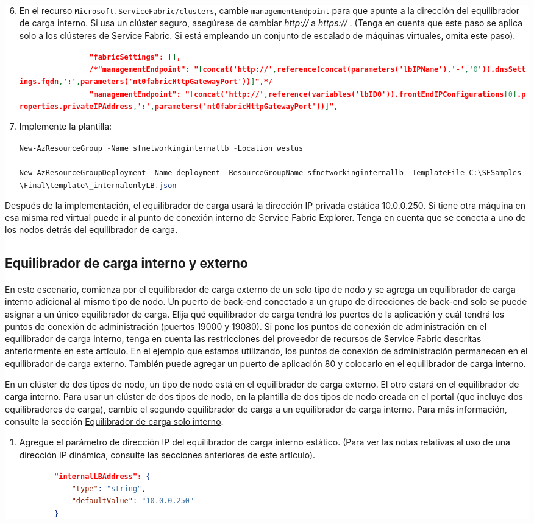 6. En el recurso `Microsoft.ServiceFabric/clusters`, cambie `managementEndpoint` para que apunte a la dirección del equilibrador de carga interno. Si usa un clúster seguro, asegúrese de cambiar *http://* a *https://* . (Tenga en cuenta que este paso se aplica solo a los clústeres de Service Fabric. Si está empleando un conjunto de escalado de máquinas virtuales, omita este paso).

    ```json
                    "fabricSettings": [],
                    /*"managementEndpoint": "[concat('http://',reference(concat(parameters('lbIPName'),'-','0')).dnsSettings.fqdn,':',parameters('nt0fabricHttpGatewayPort'))]",*/
                    "managementEndpoint": "[concat('http://',reference(variables('lbID0')).frontEndIPConfigurations[0].properties.privateIPAddress,':',parameters('nt0fabricHttpGatewayPort'))]",
    ```

7. Implemente la plantilla:

    ```powershell
    New-AzResourceGroup -Name sfnetworkinginternallb -Location westus

    New-AzResourceGroupDeployment -Name deployment -ResourceGroupName sfnetworkinginternallb -TemplateFile C:\SFSamples\Final\template\_internalonlyLB.json
    ```

Después de la implementación, el equilibrador de carga usará la dirección IP privada estática 10.0.0.250. Si tiene otra máquina en esa misma red virtual puede ir al punto de conexión interno de [Service Fabric Explorer](service-fabric-visualizing-your-cluster.md). Tenga en cuenta que se conecta a uno de los nodos detrás del equilibrador de carga.

<a id="internalexternallb"></a>
## <a name="internal-and-external-load-balancer"></a>Equilibrador de carga interno y externo

En este escenario, comienza por el equilibrador de carga externo de un solo tipo de nodo y se agrega un equilibrador de carga interno adicional al mismo tipo de nodo. Un puerto de back-end conectado a un grupo de direcciones de back-end solo se puede asignar a un único equilibrador de carga. Elija qué equilibrador de carga tendrá los puertos de la aplicación y cuál tendrá los puntos de conexión de administración (puertos 19000 y 19080). Si pone los puntos de conexión de administración en el equilibrador de carga interno, tenga en cuenta las restricciones del proveedor de recursos de Service Fabric descritas anteriormente en este artículo. En el ejemplo que estamos utilizando, los puntos de conexión de administración permanecen en el equilibrador de carga externo. También puede agregar un puerto de aplicación 80 y colocarlo en el equilibrador de carga interno.

En un clúster de dos tipos de nodo, un tipo de nodo está en el equilibrador de carga externo. El otro estará en el equilibrador de carga interno. Para usar un clúster de dos tipos de nodo, en la plantilla de dos tipos de nodo creada en el portal (que incluye dos equilibradores de carga), cambie el segundo equilibrador de carga a un equilibrador de carga interno. Para más información, consulte la sección [Equilibrador de carga solo interno](#internallb).

1. Agregue el parámetro de dirección IP del equilibrador de carga interno estático. (Para ver las notas relativas al uso de una dirección IP dinámica, consulte las secciones anteriores de este artículo).

    ```json
            "internalLBAddress": {
                "type": "string",
                "defaultValue": "10.0.0.250"
            }
    ```
